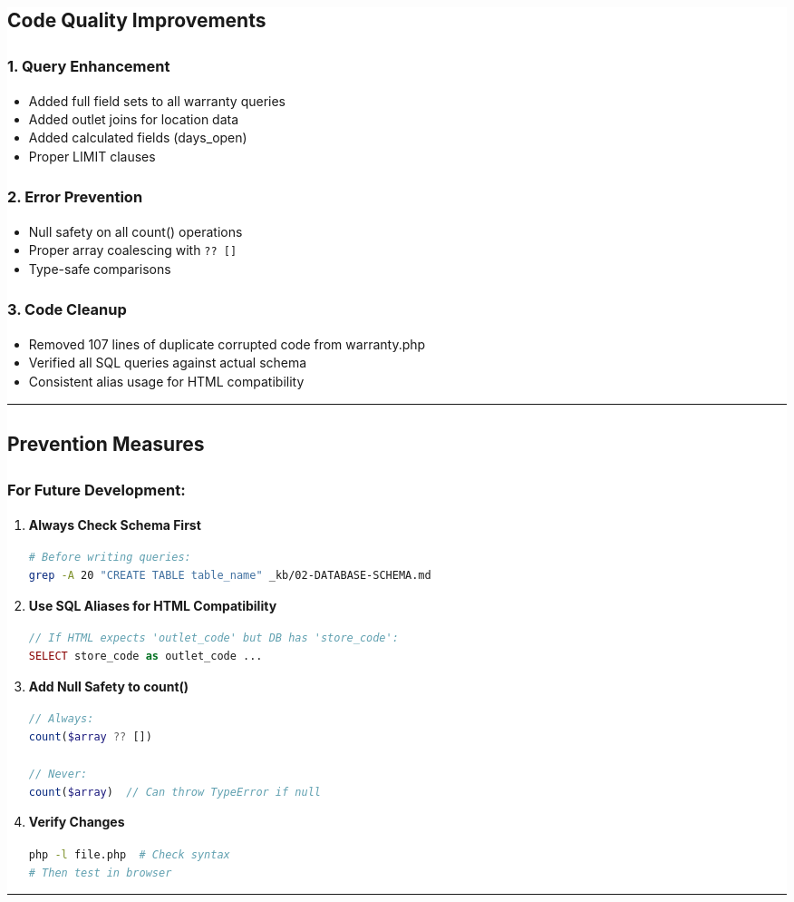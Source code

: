 
## Code Quality Improvements

### 1. Query Enhancement
- Added full field sets to all warranty queries
- Added outlet joins for location data
- Added calculated fields (days_open)
- Proper LIMIT clauses

### 2. Error Prevention
- Null safety on all count() operations
- Proper array coalescing with `?? []`
- Type-safe comparisons

### 3. Code Cleanup
- Removed 107 lines of duplicate corrupted code from warranty.php
- Verified all SQL queries against actual schema
- Consistent alias usage for HTML compatibility

---

## Prevention Measures

### For Future Development:

1. **Always Check Schema First**
   ```bash
   # Before writing queries:
   grep -A 20 "CREATE TABLE table_name" _kb/02-DATABASE-SCHEMA.md
   ```

2. **Use SQL Aliases for HTML Compatibility**
   ```php
   // If HTML expects 'outlet_code' but DB has 'store_code':
   SELECT store_code as outlet_code ...
   ```

3. **Add Null Safety to count()**
   ```php
   // Always:
   count($array ?? [])

   // Never:
   count($array)  // Can throw TypeError if null
   ```

4. **Verify Changes**
   ```bash
   php -l file.php  # Check syntax
   # Then test in browser
   ```

---
